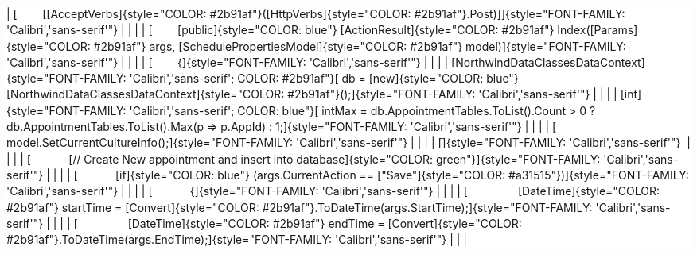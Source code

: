 | [        \[[AcceptVerbs]{style="COLOR: #2b91af"}([HttpVerbs]{style="COLOR: #2b91af"}.Post)\]]{style="FONT-FAMILY: 'Calibri','sans-serif'"}                                                                                                        |
|                                                                                                                                                                                                                                                   |
| [        [public]{style="COLOR: blue"} [ActionResult]{style="COLOR: #2b91af"} Index([Params]{style="COLOR: #2b91af"} args, [SchedulePropertiesModel]{style="COLOR: #2b91af"} model)]{style="FONT-FAMILY: 'Calibri','sans-serif'"}                 |
|                                                                                                                                                                                                                                                   |
| [        {]{style="FONT-FAMILY: 'Calibri','sans-serif'"}                                                                                                                                                                                          |
|                                                                                                                                                                                                                                                   |
| [NorthwindDataClassesDataContext]{style="FONT-FAMILY: 'Calibri','sans-serif'; COLOR: #2b91af"}[ db = [new]{style="COLOR: blue"} [NorthwindDataClassesDataContext]{style="COLOR: #2b91af"}();]{style="FONT-FAMILY: 'Calibri','sans-serif'"}        |
|                                                                                                                                                                                                                                                   |
| [int]{style="FONT-FAMILY: 'Calibri','sans-serif'; COLOR: blue"}[ intMax = db.AppointmentTables.ToList().Count \> 0 ? db.AppointmentTables.ToList().Max(p =\> p.AppId) : 1;]{style="FONT-FAMILY: 'Calibri','sans-serif'"}                          |
|                                                                                                                                                                                                                                                   |
| [                model.SetCurrentCultureInfo();]{style="FONT-FAMILY: 'Calibri','sans-serif'"}                                                                                                                                                     |
|                                                                                                                                                                                                                                                   |
| []{style="FONT-FAMILY: 'Calibri','sans-serif'"}                                                                                                                                                                                                   |
|                                                                                                                                                                                                                                                   |
| [            [// Create New appointment and insert into database]{style="COLOR: green"}]{style="FONT-FAMILY: 'Calibri','sans-serif'"}                                                                                                             |
|                                                                                                                                                                                                                                                   |
| [            [if]{style="COLOR: blue"} (args.CurrentAction == [\"Save\"]{style="COLOR: #a31515"})]{style="FONT-FAMILY: 'Calibri','sans-serif'"}                                                                                                   |
|                                                                                                                                                                                                                                                   |
| [            {]{style="FONT-FAMILY: 'Calibri','sans-serif'"}                                                                                                                                                                                      |
|                                                                                                                                                                                                                                                   |
| [                [DateTime]{style="COLOR: #2b91af"} startTime = [Convert]{style="COLOR: #2b91af"}.ToDateTime(args.StartTime);]{style="FONT-FAMILY: 'Calibri','sans-serif'"}                                                                       |
|                                                                                                                                                                                                                                                   |
| [                [DateTime]{style="COLOR: #2b91af"} endTime = [Convert]{style="COLOR: #2b91af"}.ToDateTime(args.EndTime);]{style="FONT-FAMILY: 'Calibri','sans-serif'"}                                                                           |
|                                                                                                                                                                                                                                                   |